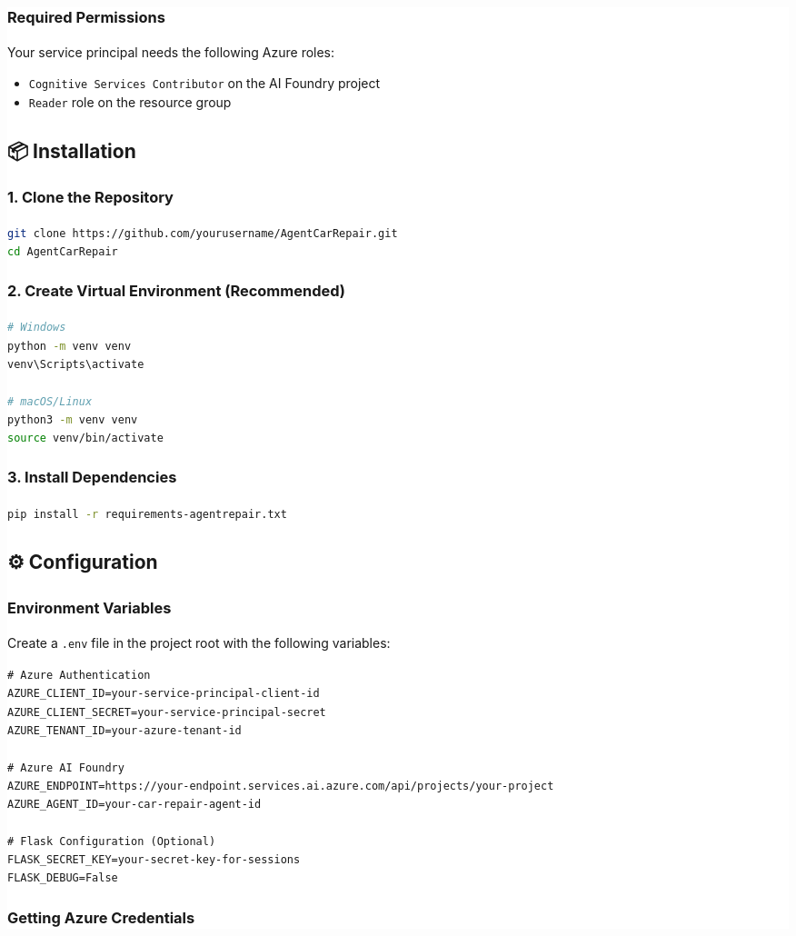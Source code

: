 ### Required Permissions
Your service principal needs the following Azure roles:
- `Cognitive Services Contributor` on the AI Foundry project
- `Reader` role on the resource group

## 📦 Installation

### 1. Clone the Repository
```bash
git clone https://github.com/yourusername/AgentCarRepair.git
cd AgentCarRepair
```

### 2. Create Virtual Environment (Recommended)
```bash
# Windows
python -m venv venv
venv\Scripts\activate

# macOS/Linux
python3 -m venv venv
source venv/bin/activate
```

### 3. Install Dependencies
```bash
pip install -r requirements-agentrepair.txt
```

## ⚙️ Configuration

### Environment Variables

Create a `.env` file in the project root with the following variables:

```env
# Azure Authentication
AZURE_CLIENT_ID=your-service-principal-client-id
AZURE_CLIENT_SECRET=your-service-principal-secret
AZURE_TENANT_ID=your-azure-tenant-id

# Azure AI Foundry
AZURE_ENDPOINT=https://your-endpoint.services.ai.azure.com/api/projects/your-project
AZURE_AGENT_ID=your-car-repair-agent-id

# Flask Configuration (Optional)
FLASK_SECRET_KEY=your-secret-key-for-sessions
FLASK_DEBUG=False
```

### Getting Azure Credentials
